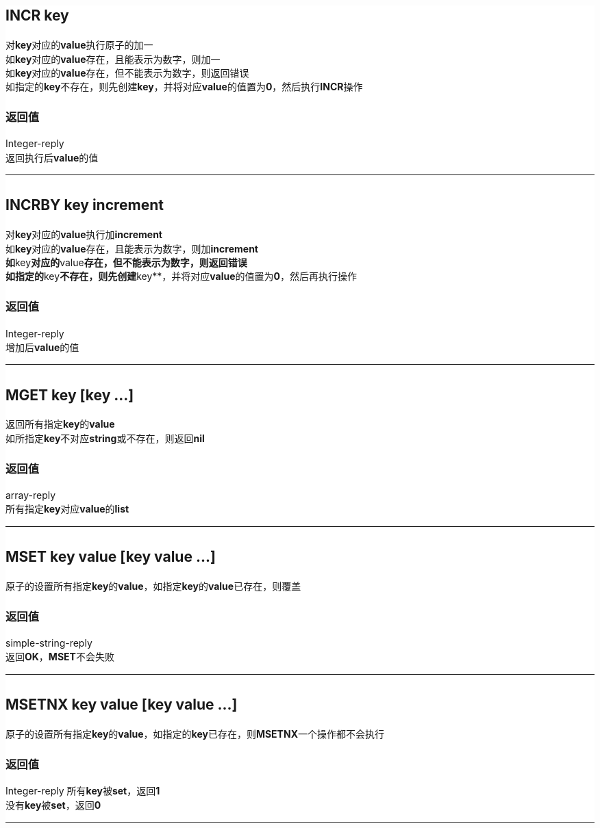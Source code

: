 ## INCR key
对**key**对应的**value**执行原子的加一  
如**key**对应的**value**存在，且能表示为数字，则加一  
如**key**对应的**value**存在，但不能表示为数字，则返回错误  
如指定的**key**不存在，则先创建**key**，并将对应**value**的值置为**0**，然后执行**INCR**操作  
### 返回值
Integer-reply  
返回执行后**value**的值
***

## INCRBY key increment
对**key**对应的**value**执行加**increment**  
如**key**对应的**value**存在，且能表示为数字，则加**increment  
如**key**对应的**value**存在，但不能表示为数字，则返回错误  
如指定的**key**不存在，则先创建**key**，并将对应**value**的值置为**0**，然后再执行操作
### 返回值
Integer-reply  
增加后**value**的值
***

## MGET key [key ...]
返回所有指定**key**的**value**  
如所指定**key**不对应**string**或不存在，则返回**nil**
### 返回值
array-reply  
所有指定**key**对应**value**的**list**
***

## MSET key value [key value ...]
原子的设置所有指定**key**的**value**，如指定**key**的**value**已存在，则覆盖  
### 返回值
simple-string-reply  
返回**OK**，**MSET**不会失败
***

## MSETNX key value [key value ...]
原子的设置所有指定**key**的**value**，如指定的**key**已存在，则**MSETNX**一个操作都不会执行
### 返回值
Integer-reply
所有**key**被**set**，返回**1**  
没有**key**被**set**，返回**0**
***
